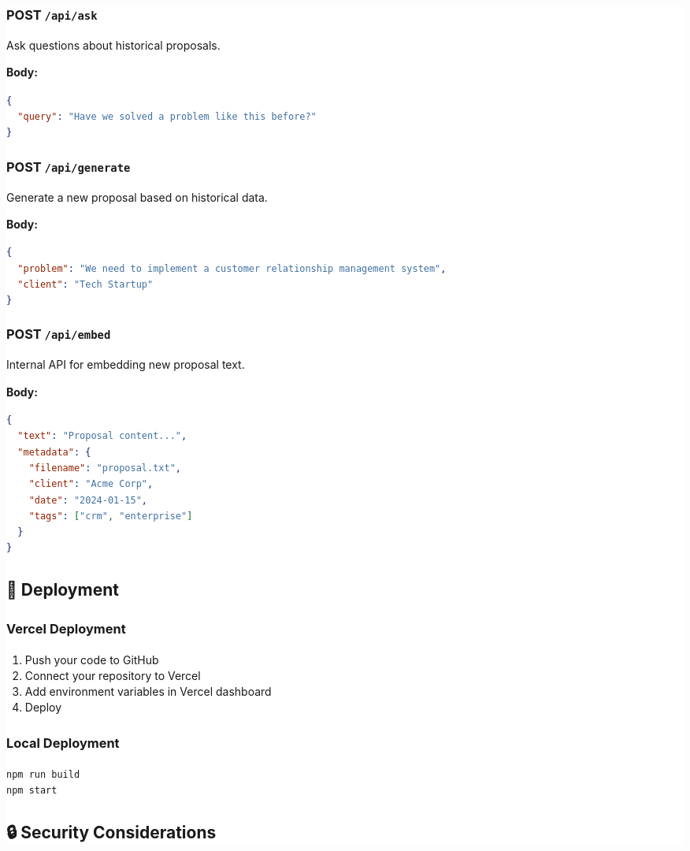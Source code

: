 ### POST `/api/ask`
Ask questions about historical proposals.

**Body:**
```json
{
  "query": "Have we solved a problem like this before?"
}
```

### POST `/api/generate`
Generate a new proposal based on historical data.

**Body:**
```json
{
  "problem": "We need to implement a customer relationship management system",
  "client": "Tech Startup"
}
```

### POST `/api/embed`
Internal API for embedding new proposal text.

**Body:**
```json
{
  "text": "Proposal content...",
  "metadata": {
    "filename": "proposal.txt",
    "client": "Acme Corp",
    "date": "2024-01-15",
    "tags": ["crm", "enterprise"]
  }
}
```

## 🚀 Deployment

### Vercel Deployment
1. Push your code to GitHub
2. Connect your repository to Vercel
3. Add environment variables in Vercel dashboard
4. Deploy

### Local Deployment
```bash
npm run build
npm start
```

## 🔒 Security Considerations
